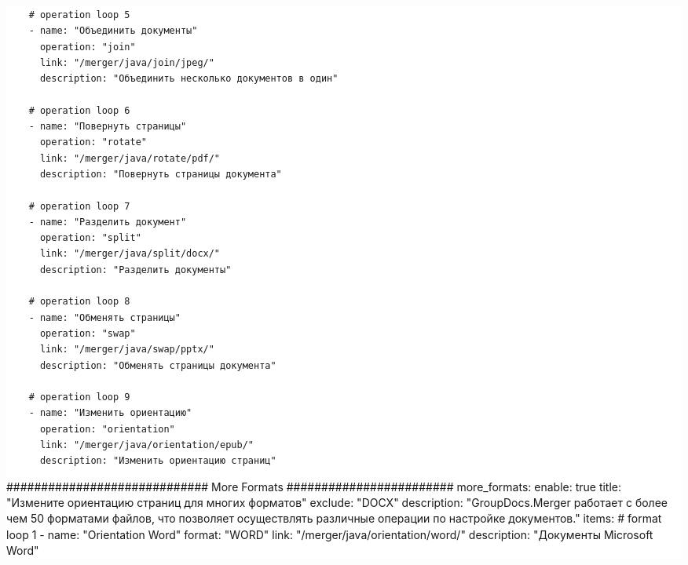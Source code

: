         # operation loop 5
        - name: "Объединить документы"
          operation: "join"
          link: "/merger/java/join/jpeg/"
          description: "Объединить несколько документов в один"

        # operation loop 6
        - name: "Повернуть страницы"
          operation: "rotate"
          link: "/merger/java/rotate/pdf/"
          description: "Повернуть страницы документа"

        # operation loop 7
        - name: "Разделить документ"
          operation: "split"
          link: "/merger/java/split/docx/"
          description: "Разделить документы"

        # operation loop 8
        - name: "Обменять страницы"
          operation: "swap"
          link: "/merger/java/swap/pptx/"
          description: "Обменять страницы документа"

        # operation loop 9
        - name: "Изменить ориентацию"
          operation: "orientation"
          link: "/merger/java/orientation/epub/"
          description: "Изменить ориентацию страниц"
          
        
          
############################# More Formats ########################
more_formats:
    enable: true
    title: "Измените ориентацию страниц для многих форматов"
    exclude: "DOCX"
    description: "GroupDocs.Merger работает с более чем 50 форматами файлов, что позволяет осуществлять различные операции по настройке документов."
    items: 
        # format loop 1
        - name: "Orientation Word"
          format: "WORD"
          link: "/merger/java/orientation/word/"
          description: "Документы Microsoft Word"
